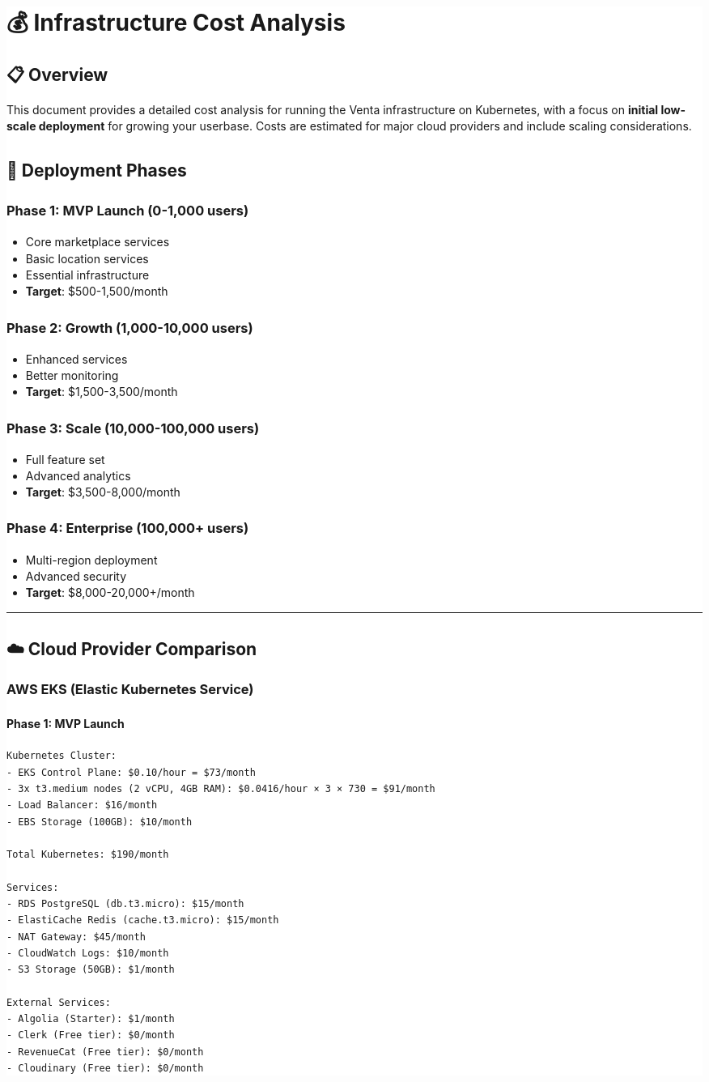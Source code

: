 # 💰 Infrastructure Cost Analysis

## 📋 Overview

This document provides a detailed cost analysis for running the Venta infrastructure on Kubernetes, with a focus on **initial low-scale deployment** for growing your userbase. Costs are estimated for major cloud providers and include scaling considerations.

## 🎯 Deployment Phases

### **Phase 1: MVP Launch (0-1,000 users)**
- Core marketplace services
- Basic location services
- Essential infrastructure
- **Target**: $500-1,500/month

### **Phase 2: Growth (1,000-10,000 users)**
- Enhanced services
- Better monitoring
- **Target**: $1,500-3,500/month

### **Phase 3: Scale (10,000-100,000 users)**
- Full feature set
- Advanced analytics
- **Target**: $3,500-8,000/month

### **Phase 4: Enterprise (100,000+ users)**
- Multi-region deployment
- Advanced security
- **Target**: $8,000-20,000+/month

---

## ☁️ Cloud Provider Comparison

### **AWS EKS (Elastic Kubernetes Service)**

#### **Phase 1: MVP Launch**
```
Kubernetes Cluster:
- EKS Control Plane: $0.10/hour = $73/month
- 3x t3.medium nodes (2 vCPU, 4GB RAM): $0.0416/hour × 3 × 730 = $91/month
- Load Balancer: $16/month
- EBS Storage (100GB): $10/month

Total Kubernetes: $190/month

Services:
- RDS PostgreSQL (db.t3.micro): $15/month
- ElastiCache Redis (cache.t3.micro): $15/month
- NAT Gateway: $45/month
- CloudWatch Logs: $10/month
- S3 Storage (50GB): $1/month

External Services:
- Algolia (Starter): $1/month
- Clerk (Free tier): $0/month
- RevenueCat (Free tier): $0/month
- Cloudinary (Free tier): $0/month

```